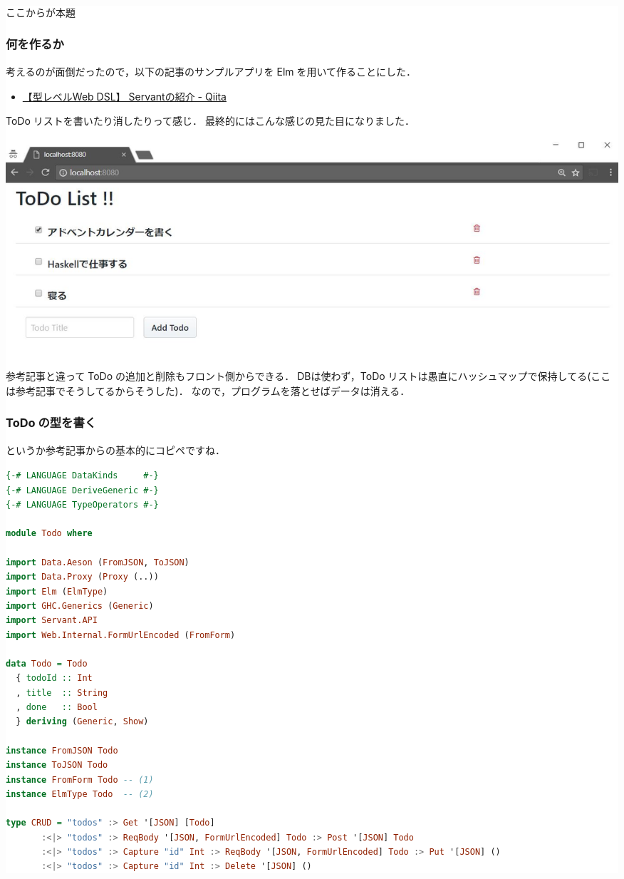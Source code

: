 ここからが本題

### 何を作るか

考えるのが面倒だったので，以下の記事のサンプルアプリを Elm を用いて作ることにした．

- [【型レベルWeb DSL】 Servantの紹介 - Qiita](http://qiita.com/lotz/items/883b41fa79f060e59efa)

ToDo リストを書いたり消したりって感じ．
最終的にはこんな感じの見た目になりました．

![](/assets/create-haskell-and-elm/sample.jpg)

参考記事と違って ToDo の追加と削除もフロント側からできる．
DBは使わず，ToDo リストは愚直にハッシュマップで保持してる(ここは参考記事でそうしてるからそうした)．
なので，プログラムを落とせばデータは消える．

### ToDo の型を書く

というか参考記事からの基本的にコピペですね．

```Haskell
{-# LANGUAGE DataKinds     #-}
{-# LANGUAGE DeriveGeneric #-}
{-# LANGUAGE TypeOperators #-}

module Todo where

import Data.Aeson (FromJSON, ToJSON)
import Data.Proxy (Proxy (..))
import Elm (ElmType)
import GHC.Generics (Generic)
import Servant.API
import Web.Internal.FormUrlEncoded (FromForm)

data Todo = Todo
  { todoId :: Int
  , title  :: String
  , done   :: Bool
  } deriving (Generic, Show)

instance FromJSON Todo
instance ToJSON Todo
instance FromForm Todo -- (1)
instance ElmType Todo  -- (2)

type CRUD = "todos" :> Get '[JSON] [Todo]
       :<|> "todos" :> ReqBody '[JSON, FormUrlEncoded] Todo :> Post '[JSON] Todo
       :<|> "todos" :> Capture "id" Int :> ReqBody '[JSON, FormUrlEncoded] Todo :> Put '[JSON] ()
       :<|> "todos" :> Capture "id" Int :> Delete '[JSON] ()

```